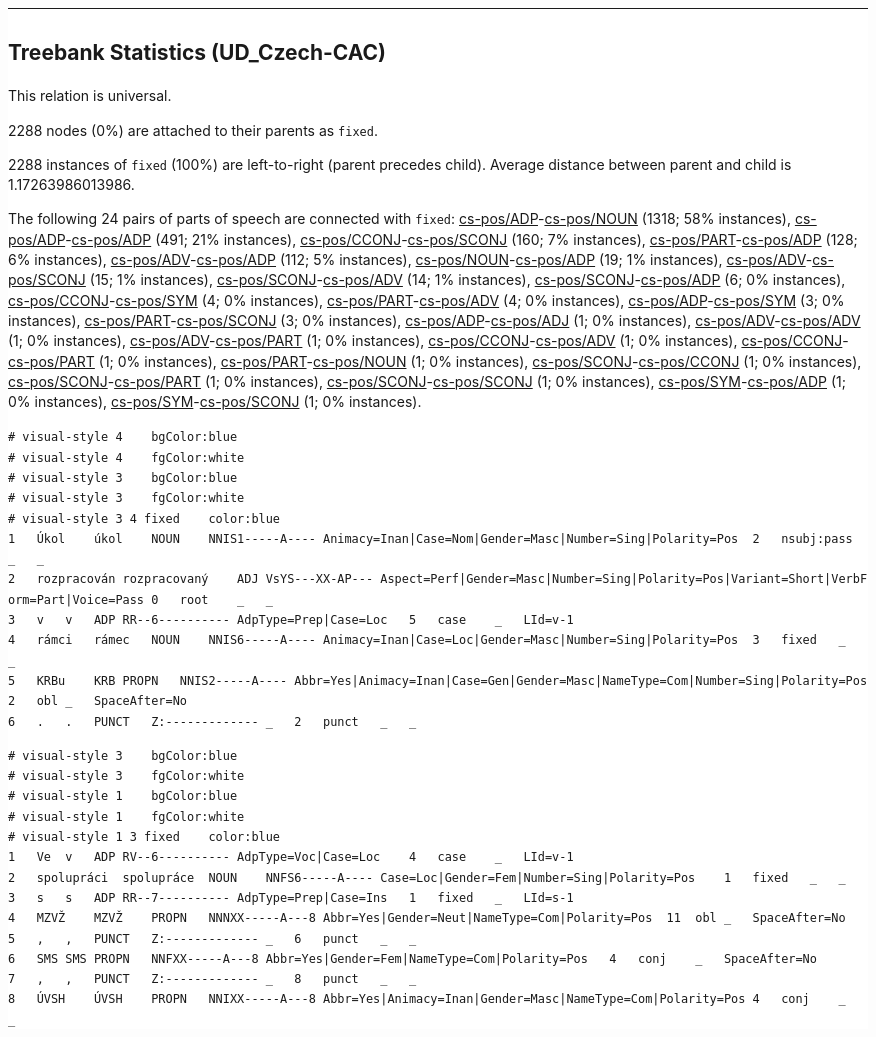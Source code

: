 


--------------------------------------------------------------------------------

## Treebank Statistics (UD_Czech-CAC)

This relation is universal.

2288 nodes (0%) are attached to their parents as `fixed`.

2288 instances of `fixed` (100%) are left-to-right (parent precedes child).
Average distance between parent and child is 1.17263986013986.

The following 24 pairs of parts of speech are connected with `fixed`: [cs-pos/ADP]()-[cs-pos/NOUN]() (1318; 58% instances), [cs-pos/ADP]()-[cs-pos/ADP]() (491; 21% instances), [cs-pos/CCONJ]()-[cs-pos/SCONJ]() (160; 7% instances), [cs-pos/PART]()-[cs-pos/ADP]() (128; 6% instances), [cs-pos/ADV]()-[cs-pos/ADP]() (112; 5% instances), [cs-pos/NOUN]()-[cs-pos/ADP]() (19; 1% instances), [cs-pos/ADV]()-[cs-pos/SCONJ]() (15; 1% instances), [cs-pos/SCONJ]()-[cs-pos/ADV]() (14; 1% instances), [cs-pos/SCONJ]()-[cs-pos/ADP]() (6; 0% instances), [cs-pos/CCONJ]()-[cs-pos/SYM]() (4; 0% instances), [cs-pos/PART]()-[cs-pos/ADV]() (4; 0% instances), [cs-pos/ADP]()-[cs-pos/SYM]() (3; 0% instances), [cs-pos/PART]()-[cs-pos/SCONJ]() (3; 0% instances), [cs-pos/ADP]()-[cs-pos/ADJ]() (1; 0% instances), [cs-pos/ADV]()-[cs-pos/ADV]() (1; 0% instances), [cs-pos/ADV]()-[cs-pos/PART]() (1; 0% instances), [cs-pos/CCONJ]()-[cs-pos/ADV]() (1; 0% instances), [cs-pos/CCONJ]()-[cs-pos/PART]() (1; 0% instances), [cs-pos/PART]()-[cs-pos/NOUN]() (1; 0% instances), [cs-pos/SCONJ]()-[cs-pos/CCONJ]() (1; 0% instances), [cs-pos/SCONJ]()-[cs-pos/PART]() (1; 0% instances), [cs-pos/SCONJ]()-[cs-pos/SCONJ]() (1; 0% instances), [cs-pos/SYM]()-[cs-pos/ADP]() (1; 0% instances), [cs-pos/SYM]()-[cs-pos/SCONJ]() (1; 0% instances).


~~~ conllu
# visual-style 4	bgColor:blue
# visual-style 4	fgColor:white
# visual-style 3	bgColor:blue
# visual-style 3	fgColor:white
# visual-style 3 4 fixed	color:blue
1	Úkol	úkol	NOUN	NNIS1-----A----	Animacy=Inan|Case=Nom|Gender=Masc|Number=Sing|Polarity=Pos	2	nsubj:pass	_	_
2	rozpracován	rozpracovaný	ADJ	VsYS---XX-AP---	Aspect=Perf|Gender=Masc|Number=Sing|Polarity=Pos|Variant=Short|VerbForm=Part|Voice=Pass	0	root	_	_
3	v	v	ADP	RR--6----------	AdpType=Prep|Case=Loc	5	case	_	LId=v-1
4	rámci	rámec	NOUN	NNIS6-----A----	Animacy=Inan|Case=Loc|Gender=Masc|Number=Sing|Polarity=Pos	3	fixed	_	_
5	KRBu	KRB	PROPN	NNIS2-----A----	Abbr=Yes|Animacy=Inan|Case=Gen|Gender=Masc|NameType=Com|Number=Sing|Polarity=Pos	2	obl	_	SpaceAfter=No
6	.	.	PUNCT	Z:-------------	_	2	punct	_	_

~~~


~~~ conllu
# visual-style 3	bgColor:blue
# visual-style 3	fgColor:white
# visual-style 1	bgColor:blue
# visual-style 1	fgColor:white
# visual-style 1 3 fixed	color:blue
1	Ve	v	ADP	RV--6----------	AdpType=Voc|Case=Loc	4	case	_	LId=v-1
2	spolupráci	spolupráce	NOUN	NNFS6-----A----	Case=Loc|Gender=Fem|Number=Sing|Polarity=Pos	1	fixed	_	_
3	s	s	ADP	RR--7----------	AdpType=Prep|Case=Ins	1	fixed	_	LId=s-1
4	MZVŽ	MZVŽ	PROPN	NNNXX-----A---8	Abbr=Yes|Gender=Neut|NameType=Com|Polarity=Pos	11	obl	_	SpaceAfter=No
5	,	,	PUNCT	Z:-------------	_	6	punct	_	_
6	SMS	SMS	PROPN	NNFXX-----A---8	Abbr=Yes|Gender=Fem|NameType=Com|Polarity=Pos	4	conj	_	SpaceAfter=No
7	,	,	PUNCT	Z:-------------	_	8	punct	_	_
8	ÚVSH	ÚVSH	PROPN	NNIXX-----A---8	Abbr=Yes|Animacy=Inan|Gender=Masc|NameType=Com|Polarity=Pos	4	conj	_	_
~~~